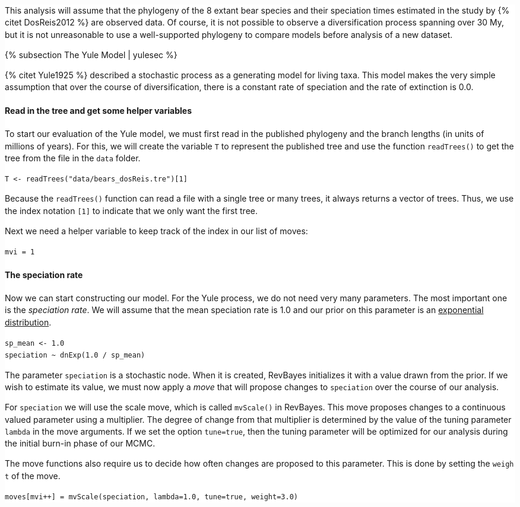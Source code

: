 

This analysis will assume that the phylogeny of the 8 extant bear species and their speciation times estimated in the study by {% citet DosReis2012 %} are observed data. 
Of course, it is not possible to observe a diversification process spanning over 30 My, but it is not unreasonable to use a well-supported phylogeny to compare models before analysis of a new dataset.

{% subsection The Yule Model | yulesec %}

{% citet Yule1925 %} described a stochastic process as a generating model for living taxa. 
This model makes the very simple assumption that over the course of diversification, 
there is a constant rate of speciation and the rate of extinction is 0.0. 

#### Read in the tree and get some helper variables

To start our evaluation of the Yule model, we must first read in the published phylogeny and
the branch lengths (in units of millions of years). 
For this, we will create the variable `T` to represent the published tree and use the function `readTrees()` to get the tree from the file in the `data` folder.

    T <- readTrees("data/bears_dosReis.tre")[1]

Because the `readTrees()` function can read a file with a single tree or many trees, it always returns a vector of trees. Thus, we use the index notation `[1]` to indicate that we 
only want the first tree. 



Next we need a helper variable to keep track of the index in our list of moves:

    mvi = 1

#### The speciation rate

Now we can start constructing our model.
For the Yule process, we do not need very many parameters. The most important one 
is the _speciation rate_. We will assume that the mean speciation rate is 1.0 and our prior on 
this parameter is an [exponential distribution](https://en.wikipedia.org/wiki/Exponential_distribution). 

    sp_mean <- 1.0
    speciation ~ dnExp(1.0 / sp_mean)

The parameter `speciation` is a stochastic node. When it is created, RevBayes 
initializes it with a value drawn from the prior. If we wish to estimate its value, 
we must now apply a _move_ that will propose changes to `speciation` over the course of our
analysis.

For `speciation` we will use the scale move, which is called `mvScale()` in RevBayes. 
This move proposes changes to a continuous valued parameter using a multiplier. 
The degree of change from that multiplier is determined by the value of the tuning parameter 
`lambda` in the move arguments. If we set the option `tune=true`, then the tuning parameter will be optimized for our analysis during the initial burn-in phase of our MCMC. 

The move functions also require us to decide how often changes are proposed to this parameter.
This is done by setting the `weight` of the move. 

    moves[mvi++] = mvScale(speciation, lambda=1.0, tune=true, weight=3.0)
